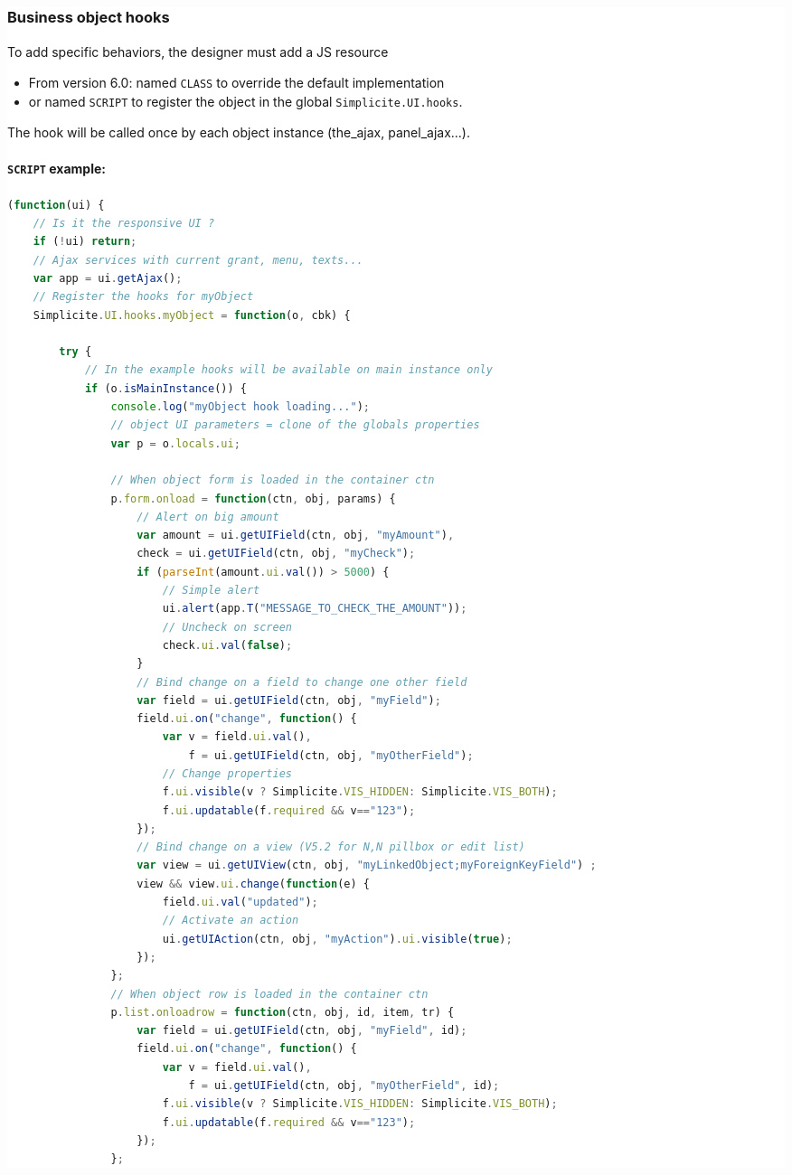 ### Business object hooks

To add specific behaviors, the designer must add a JS resource 
- From version 6.0: named `CLASS` to override the default implementation
- or named `SCRIPT` to register the object in the global `Simplicite.UI.hooks`.

The hook will be called once by each object instance (the_ajax, panel_ajax...).

#### `SCRIPT` example:

```javascript
(function(ui) {
	// Is it the responsive UI ?
	if (!ui) return;
	// Ajax services with current grant, menu, texts...
	var app = ui.getAjax();
	// Register the hooks for myObject
	Simplicite.UI.hooks.myObject = function(o, cbk) {

		try {
			// In the example hooks will be available on main instance only
			if (o.isMainInstance()) {
				console.log("myObject hook loading...");
				// object UI parameters = clone of the globals properties
				var p = o.locals.ui;
				
				// When object form is loaded in the container ctn
				p.form.onload = function(ctn, obj, params) {
					// Alert on big amount
					var amount = ui.getUIField(ctn, obj, "myAmount"),
					check = ui.getUIField(ctn, obj, "myCheck");
					if (parseInt(amount.ui.val()) > 5000) {
						// Simple alert
						ui.alert(app.T("MESSAGE_TO_CHECK_THE_AMOUNT"));
						// Uncheck on screen
						check.ui.val(false);
					}
					// Bind change on a field to change one other field
					var field = ui.getUIField(ctn, obj, "myField");
					field.ui.on("change", function() {
						var v = field.ui.val(),
							f = ui.getUIField(ctn, obj, "myOtherField");
						// Change properties
						f.ui.visible(v ? Simplicite.VIS_HIDDEN: Simplicite.VIS_BOTH);
						f.ui.updatable(f.required && v=="123");
					});
					// Bind change on a view (V5.2 for N,N pillbox or edit list)
					var view = ui.getUIView(ctn, obj, "myLinkedObject;myForeignKeyField") ;
					view && view.ui.change(function(e) {
						field.ui.val("updated");
						// Activate an action
						ui.getUIAction(ctn, obj, "myAction").ui.visible(true);
					});
				};
				// When object row is loaded in the container ctn
				p.list.onloadrow = function(ctn, obj, id, item, tr) {
					var field = ui.getUIField(ctn, obj, "myField", id);
					field.ui.on("change", function() {
						var v = field.ui.val(),
							f = ui.getUIField(ctn, obj, "myOtherField", id);
						f.ui.visible(v ? Simplicite.VIS_HIDDEN: Simplicite.VIS_BOTH);
						f.ui.updatable(f.required && v=="123");
					});
				};		
```